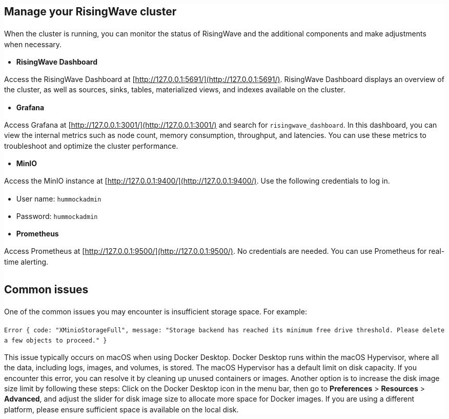 ## Manage your RisingWave cluster

  When the cluster is running, you can monitor the status of RisingWave and the additional components and make adjustments when necessary.

- **RisingWave Dashboard**

 Access the RisingWave Dashboard at [http://127.0.0.1:5691/](http://127.0.0.1:5691/). RisingWave Dashboard displays an overview of the cluster, as well as sources, sinks, tables, materialized views, and indexes available on the cluster.

- **Grafana**

 Access Grafana at [http://127.0.0.1:3001/](http://127.0.0.1:3001/) and search for `risingwave_dashboard`. In this dashboard, you can view the internal metrics such as node count, memory consumption, throughput, and latencies. You can use these metrics to troubleshoot and optimize the cluster performance.

- **MinIO**

 Access the MinIO instance at [http://127.0.0.1:9400/](http://127.0.0.1:9400/). Use the following credentials to log in.

  - User name: `hummockadmin`

  - Password: `hummockadmin`

- **Prometheus**

 Access Prometheus at [http://127.0.0.1:9500/](http://127.0.0.1:9500/). No credentials are needed. You can use Prometheus for real-time alerting.

## Common issues

One of the common issues you may encounter is insufficient storage space. For example:

```
Error { code: "XMinioStorageFull", message: "Storage backend has reached its minimum free drive threshold. Please delete a few objects to proceed." }
```

This issue typically occurs on macOS when using Docker Desktop. Docker Desktop runs within the macOS Hypervisor, where all the data, including logs, images, and volumes, is stored. The macOS Hypervisor has a default limit on disk capacity. If you encounter this error, you can resolve it by cleaning up unused containers or images. Another option is to increase the disk image size limit by following these steps: Click on the Docker Desktop icon in the menu bar, then go to **Preferences** > **Resources** > **Advanced**, and adjust the slider for disk image size to allocate more space for Docker images. If you are using a different platform, please ensure sufficient space is available on the local disk.
